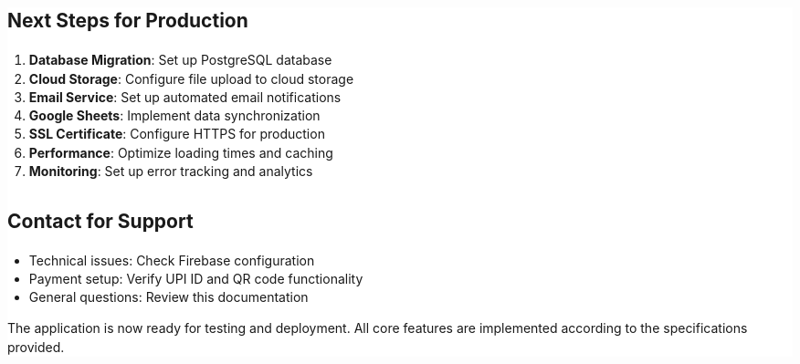 ## Next Steps for Production

1. **Database Migration**: Set up PostgreSQL database
2. **Cloud Storage**: Configure file upload to cloud storage
3. **Email Service**: Set up automated email notifications
4. **Google Sheets**: Implement data synchronization
5. **SSL Certificate**: Configure HTTPS for production
6. **Performance**: Optimize loading times and caching
7. **Monitoring**: Set up error tracking and analytics

## Contact for Support
- Technical issues: Check Firebase configuration
- Payment setup: Verify UPI ID and QR code functionality
- General questions: Review this documentation

The application is now ready for testing and deployment. All core features are implemented according to the specifications provided.